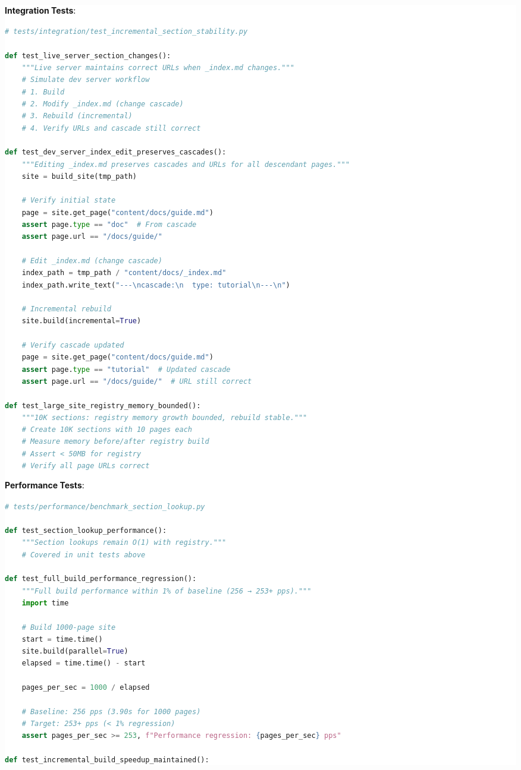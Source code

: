 **Integration Tests**:
```python
# tests/integration/test_incremental_section_stability.py

def test_live_server_section_changes():
    """Live server maintains correct URLs when _index.md changes."""
    # Simulate dev server workflow
    # 1. Build
    # 2. Modify _index.md (change cascade)
    # 3. Rebuild (incremental)
    # 4. Verify URLs and cascade still correct

def test_dev_server_index_edit_preserves_cascades():
    """Editing _index.md preserves cascades and URLs for all descendant pages."""
    site = build_site(tmp_path)

    # Verify initial state
    page = site.get_page("content/docs/guide.md")
    assert page.type == "doc"  # From cascade
    assert page.url == "/docs/guide/"

    # Edit _index.md (change cascade)
    index_path = tmp_path / "content/docs/_index.md"
    index_path.write_text("---\ncascade:\n  type: tutorial\n---\n")

    # Incremental rebuild
    site.build(incremental=True)

    # Verify cascade updated
    page = site.get_page("content/docs/guide.md")
    assert page.type == "tutorial"  # Updated cascade
    assert page.url == "/docs/guide/"  # URL still correct

def test_large_site_registry_memory_bounded():
    """10K sections: registry memory growth bounded, rebuild stable."""
    # Create 10K sections with 10 pages each
    # Measure memory before/after registry build
    # Assert < 50MB for registry
    # Verify all page URLs correct
```

**Performance Tests**:
```python
# tests/performance/benchmark_section_lookup.py

def test_section_lookup_performance():
    """Section lookups remain O(1) with registry."""
    # Covered in unit tests above

def test_full_build_performance_regression():
    """Full build performance within 1% of baseline (256 → 253+ pps)."""
    import time

    # Build 1000-page site
    start = time.time()
    site.build(parallel=True)
    elapsed = time.time() - start

    pages_per_sec = 1000 / elapsed

    # Baseline: 256 pps (3.90s for 1000 pages)
    # Target: 253+ pps (< 1% regression)
    assert pages_per_sec >= 253, f"Performance regression: {pages_per_sec} pps"

def test_incremental_build_speedup_maintained():
```